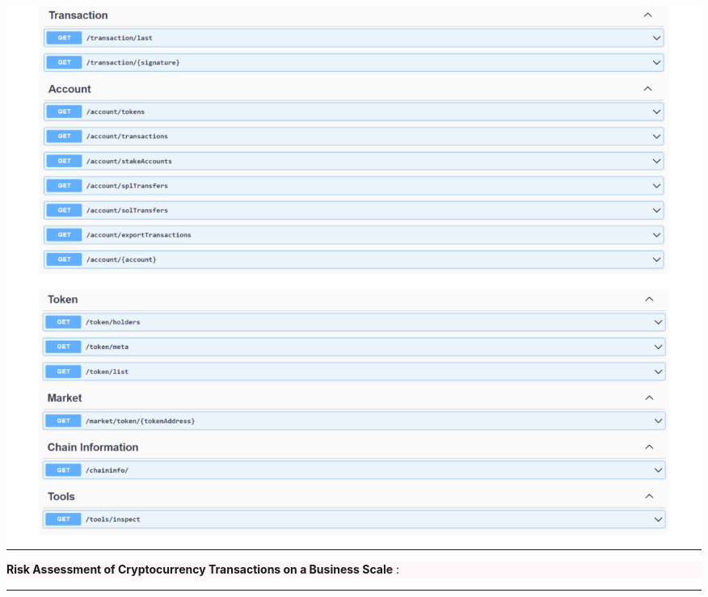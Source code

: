 

<figure class="wp-block-image"><img decoding="async" src="./Useful tools and services for finding vulnerabilities in a transaction to assess the risk of blockchain and various cryptocurrencies - CRYPTO DEEP TECH_files/image-14-1024x434.png" alt="Useful tools and services for finding vulnerabilities in a transaction to assess the risk of blockchain and various cryptocurrencies" class="wp-image-1910"></figure>



<figure class="wp-block-image"><img decoding="async" src="./Useful tools and services for finding vulnerabilities in a transaction to assess the risk of blockchain and various cryptocurrencies - CRYPTO DEEP TECH_files/image-15-1024x398.png" alt="Useful tools and services for finding vulnerabilities in a transaction to assess the risk of blockchain and various cryptocurrencies" class="wp-image-1911"></figure>



<hr class="wp-block-separator has-alpha-channel-opacity">



<p class="has-text-align-center has-background has-large-font-size" style="background-color:#f78da812"><strong>Risk Assessment of Cryptocurrency Transactions on a Business Scale</strong>&nbsp;:</p>



<hr class="wp-block-separator has-alpha-channel-opacity">

